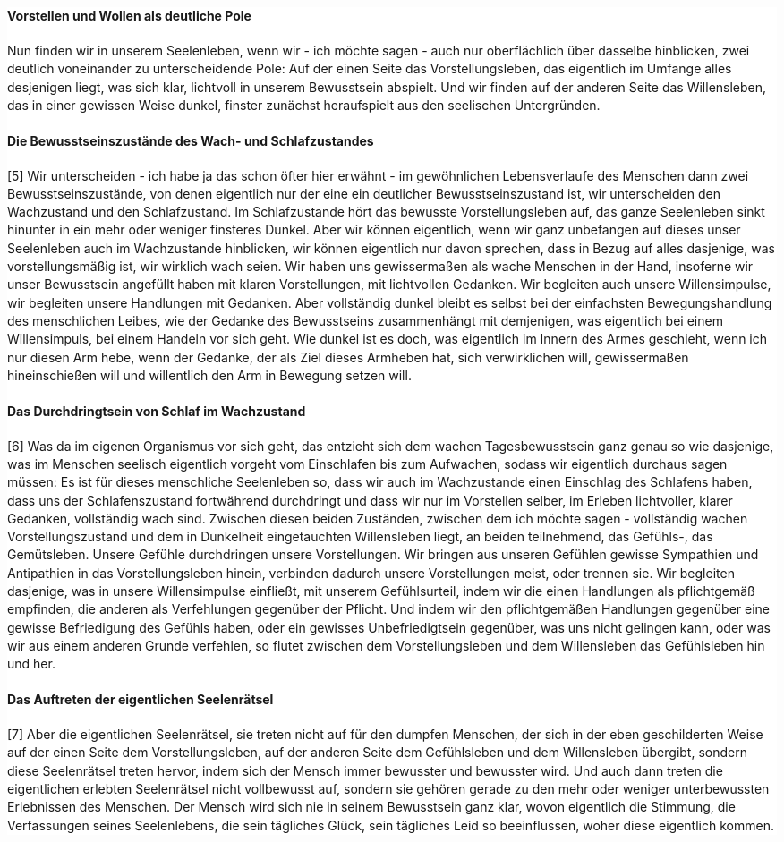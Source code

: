 #### Vorstellen und Wollen als deutliche Pole

Nun finden wir in unserem Seelenleben, wenn wir - ich möchte sagen - auch nur oberflächlich über dasselbe hinblicken, zwei deutlich voneinander zu unterscheidende Pole: Auf der einen Seite das Vorstellungsleben, das eigentlich im Umfange alles desjenigen liegt, was sich klar, lichtvoll in unserem Bewusstsein abspielt. Und wir finden auf der anderen Seite das Willensleben, das in einer gewissen Weise dunkel, finster zunächst heraufspielt aus den seelischen Untergründen.

#### Die Bewusstseinszustände des Wach- und Schlafzustandes

[5] Wir unterscheiden - ich habe ja das schon öfter hier erwähnt - im gewöhnlichen Lebensverlaufe des Menschen dann zwei Bewusstseinszustände, von denen eigentlich nur der eine ein deutlicher Bewusstseinszustand ist, wir unterscheiden den Wachzustand und den Schlafzustand. Im Schlafzustande hört das bewusste Vorstellungsleben auf, das ganze Seelenleben sinkt hinunter in ein mehr oder weniger finsteres Dunkel. Aber wir können eigentlich, wenn wir ganz unbefangen auf dieses unser Seelenleben auch im Wachzustande hinblicken, wir können eigentlich nur davon sprechen, dass in Bezug auf alles dasjenige, was vorstellungsmäßig ist, wir wirklich wach seien. Wir haben uns gewissermaßen als wache Menschen in der Hand, insoferne wir unser Bewusstsein angefüllt haben mit klaren Vorstellungen, mit lichtvollen Gedanken. Wir begleiten auch unsere Willensimpulse, wir begleiten unsere Handlungen mit Gedanken. Aber vollständig dunkel bleibt es selbst bei der einfachsten Bewegungshandlung des menschlichen Leibes, wie der Gedanke des Bewusstseins zusammenhängt mit demjenigen, was eigentlich bei einem Willensimpuls, bei einem Handeln vor sich geht. Wie dunkel ist es doch, was eigentlich im Innern des Armes geschieht, wenn ich nur diesen Arm hebe, wenn der Gedanke, der als Ziel dieses Armheben hat, sich verwirklichen will, gewissermaßen hineinschießen will und willentlich den Arm in Bewegung setzen will.

#### Das Durchdringtsein von Schlaf im Wachzustand

[6] Was da im eigenen Organismus vor sich geht, das entzieht sich dem wachen Tagesbewusstsein ganz genau so wie dasjenige, was im Menschen seelisch eigentlich vorgeht vom Einschlafen bis zum Aufwachen, sodass wir eigentlich durchaus sagen müssen: Es ist für dieses menschliche Seelenleben so, dass wir auch im Wachzustande einen Einschlag des Schlafens haben, dass uns der Schlafenszustand fortwährend durchdringt und dass wir nur im Vorstellen selber, im Erleben lichtvoller, klarer Gedanken, vollständig wach sind. Zwischen diesen beiden Zuständen, zwischen dem ich möchte sagen - vollständig wachen Vorstellungszustand und dem in Dunkelheit eingetauchten Willensleben liegt, an beiden teilnehmend, das Gefühls-, das Gemütsleben. Unsere Gefühle durchdringen unsere Vorstellungen. Wir bringen aus unseren Gefühlen gewisse Sympathien und Antipathien in das Vorstellungsleben hinein, verbinden dadurch unsere Vorstellungen meist, oder trennen sie. Wir begleiten dasjenige, was in unsere Willensimpulse einfließt, mit unserem Gefühlsurteil, indem wir die einen Handlungen als pflichtgemäß empfinden, die anderen als Verfehlungen gegenüber der Pflicht. Und indem wir den pflichtgemäßen Handlungen gegenüber eine gewisse Befriedigung des Gefühls haben, oder ein gewisses Unbefriedigtsein gegenüber, was uns nicht gelingen kann, oder was wir aus einem anderen Grunde verfehlen, so flutet zwischen dem Vorstellungsleben und dem Willensleben das Gefühlsleben hin und her.

#### Das Auftreten der eigentlichen Seelenrätsel

[7] Aber die eigentlichen Seelenrätsel, sie treten nicht auf für den dumpfen Menschen, der sich in der eben geschilderten Weise auf der einen Seite dem Vorstellungsleben, auf der anderen Seite dem Gefühlsleben und dem Willensleben übergibt, sondern diese Seelenrätsel treten hervor, indem sich der Mensch immer bewusster und bewusster wird. Und auch dann treten die eigentlichen erlebten Seelenrätsel nicht vollbewusst auf, sondern sie gehören gerade zu den mehr oder weniger unterbewussten Erlebnissen des Menschen. Der Mensch wird sich nie in seinem Bewusstsein ganz klar, wovon eigentlich die Stimmung, die Verfassungen seines Seelenlebens, die sein tägliches Glück, sein tägliches Leid so beeinflussen, woher diese eigentlich kommen.
